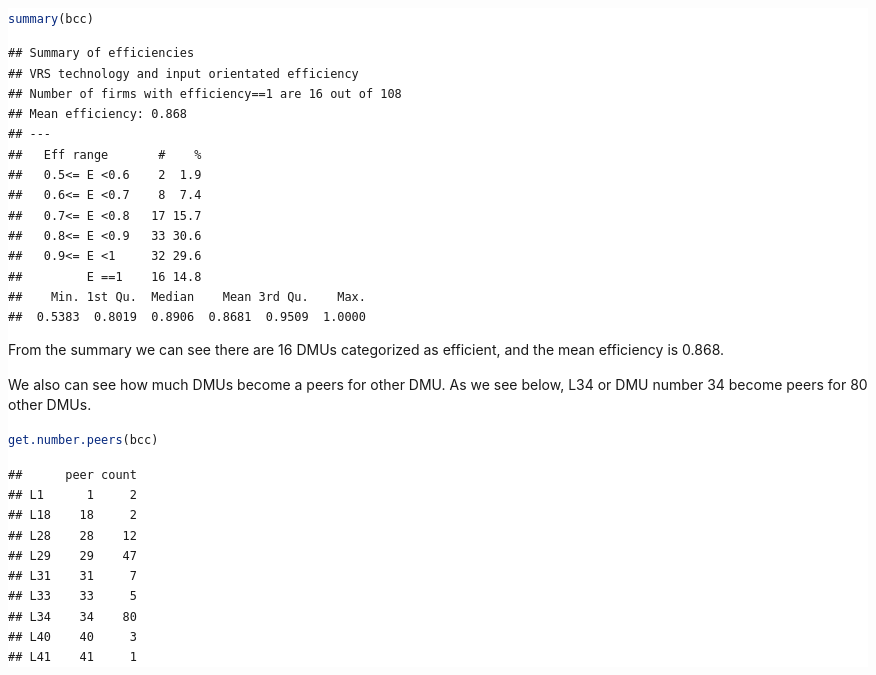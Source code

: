 ``` r
summary(bcc)
```

    ## Summary of efficiencies
    ## VRS technology and input orientated efficiency
    ## Number of firms with efficiency==1 are 16 out of 108 
    ## Mean efficiency: 0.868 
    ## ---                
    ##   Eff range       #    %
    ##   0.5<= E <0.6    2  1.9
    ##   0.6<= E <0.7    8  7.4
    ##   0.7<= E <0.8   17 15.7
    ##   0.8<= E <0.9   33 30.6
    ##   0.9<= E <1     32 29.6
    ##         E ==1    16 14.8
    ##    Min. 1st Qu.  Median    Mean 3rd Qu.    Max. 
    ##  0.5383  0.8019  0.8906  0.8681  0.9509  1.0000

From the summary we can see there are 16 DMUs categorized as efficient,
and the mean efficiency is 0.868.

We also can see how much DMUs become a peers for other DMU. As we see
below, L34 or DMU number 34 become peers for 80 other DMUs.

``` r
get.number.peers(bcc)
```

    ##      peer count
    ## L1      1     2
    ## L18    18     2
    ## L28    28    12
    ## L29    29    47
    ## L31    31     7
    ## L33    33     5
    ## L34    34    80
    ## L40    40     3
    ## L41    41     1